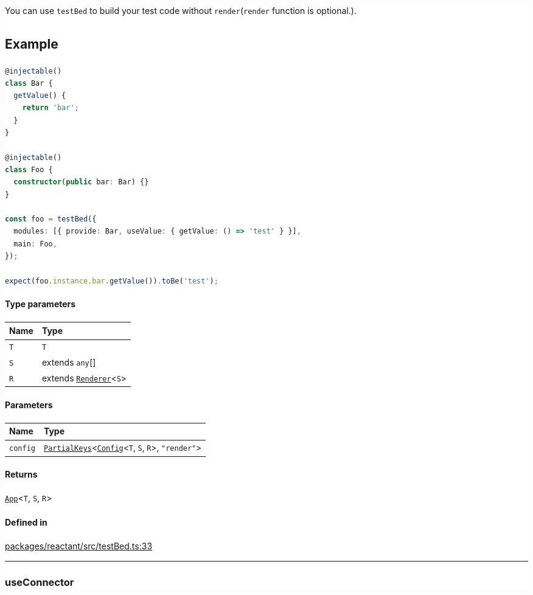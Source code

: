 You can use `testBed` to build your test code without `render`(`render` function is optional.).

## Example

```ts
@injectable()
class Bar {
  getValue() {
    return 'bar';
  }
}

@injectable()
class Foo {
  constructor(public bar: Bar) {}
}

const foo = testBed({
  modules: [{ provide: Bar, useValue: { getValue: () => 'test' } }],
  main: Foo,
});

expect(foo.instance.bar.getValue()).toBe('test');
```

#### Type parameters

| Name | Type |
| :------ | :------ |
| `T` | `T` |
| `S` | extends `any`[] |
| `R` | extends [`Renderer`](modules.md#renderer)<`S`\> |

#### Parameters

| Name | Type |
| :------ | :------ |
| `config` | [`PartialKeys`](modules.md#partialkeys)<[`Config`](interfaces/Config.md)<`T`, `S`, `R`\>, ``"render"``\> |

#### Returns

[`App`](interfaces/App.md)<`T`, `S`, `R`\>

#### Defined in

[packages/reactant/src/testBed.ts:33](https://github.com/unadlib/reactant/blob/3696addb/packages/reactant/src/testBed.ts#L33)

___

### useConnector
